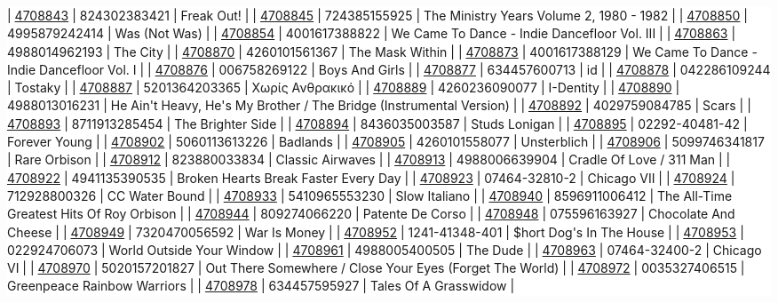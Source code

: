 | [4708843](https://www.discogs.com/release/4708843) | 824302383421 | Freak Out! |
| [4708845](https://www.discogs.com/release/4708845) | 724385155925 | The Ministry Years Volume 2, 1980 - 1982 |
| [4708850](https://www.discogs.com/release/4708850) | 4995879242414 | Was (Not Was) |
| [4708854](https://www.discogs.com/release/4708854) | 4001617388822 | We Came To Dance - Indie Dancefloor Vol. III |
| [4708863](https://www.discogs.com/release/4708863) | 4988014962193 | The City |
| [4708870](https://www.discogs.com/release/4708870) | 4260101561367 | The Mask Within |
| [4708873](https://www.discogs.com/release/4708873) | 4001617388129 | We Came To Dance - Indie Dancefloor Vol. I |
| [4708876](https://www.discogs.com/release/4708876) | 006758269122 | Boys And Girls |
| [4708877](https://www.discogs.com/release/4708877) | 634457600713 | id |
| [4708878](https://www.discogs.com/release/4708878) | 042286109244 | Tostaky |
| [4708887](https://www.discogs.com/release/4708887) | 5201364203365 | Χωρίς Ανθρακικό |
| [4708889](https://www.discogs.com/release/4708889) | 4260236090077 | I-Dentity |
| [4708890](https://www.discogs.com/release/4708890) | 4988013016231 | He Ain't Heavy, He's My Brother / The Bridge (Instrumental Version) |
| [4708892](https://www.discogs.com/release/4708892) | 4029759084785 | Scars |
| [4708893](https://www.discogs.com/release/4708893) | 8711913285454 | The Brighter Side |
| [4708894](https://www.discogs.com/release/4708894) | 8436035003587 | Studs Lonigan |
| [4708895](https://www.discogs.com/release/4708895) | 02292-40481-42 | Forever Young |
| [4708902](https://www.discogs.com/release/4708902) | 5060113613226 | Badlands |
| [4708905](https://www.discogs.com/release/4708905) | 4260101558077 | Unsterblich |
| [4708906](https://www.discogs.com/release/4708906) | 5099746341817 | Rare Orbison |
| [4708912](https://www.discogs.com/release/4708912) | 823880033834 | Classic Airwaves |
| [4708913](https://www.discogs.com/release/4708913) | 4988006639904 | Cradle Of Love / 311 Man |
| [4708922](https://www.discogs.com/release/4708922) | 4941135390535 | Broken Hearts Break Faster Every Day |
| [4708923](https://www.discogs.com/release/4708923) | 07464-32810-2 | Chicago VII |
| [4708924](https://www.discogs.com/release/4708924) | 712928800326 | CC Water Bound |
| [4708933](https://www.discogs.com/release/4708933) | 5410965553230 | Slow Italiano |
| [4708940](https://www.discogs.com/release/4708940) | 8596911006412 | The All-Time Greatest Hits Of Roy Orbison |
| [4708944](https://www.discogs.com/release/4708944) | 809274066220 | Patente De Corso |
| [4708948](https://www.discogs.com/release/4708948) | 075596163927 | Chocolate And Cheese |
| [4708949](https://www.discogs.com/release/4708949) | 7320470056592 | War Is Money |
| [4708952](https://www.discogs.com/release/4708952) | 1241-41348-401 | $hort Dog's In The House |
| [4708953](https://www.discogs.com/release/4708953) | 022924706073 | World Outside Your Window |
| [4708961](https://www.discogs.com/release/4708961) | 4988005400505 | The Dude |
| [4708963](https://www.discogs.com/release/4708963) | 07464-32400-2 | Chicago VI |
| [4708970](https://www.discogs.com/release/4708970) | 5020157201827 | Out There Somewhere / Close Your Eyes (Forget The World) |
| [4708972](https://www.discogs.com/release/4708972) | 0035327406515 | Greenpeace Rainbow Warriors |
| [4708978](https://www.discogs.com/release/4708978) | 634457595927 | Tales Of A Grasswidow |